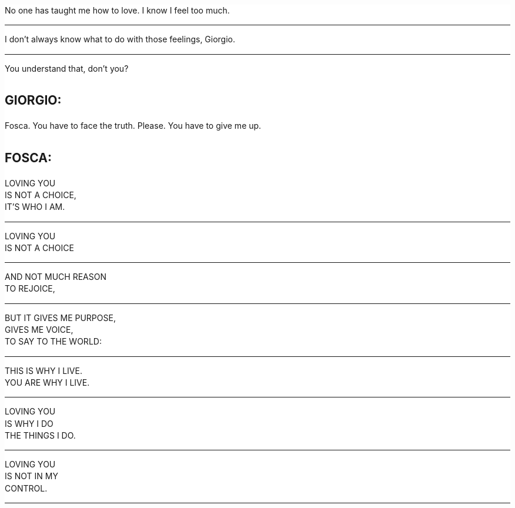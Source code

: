 No one has taught me how to love. I know I feel too much. 

---

I don’t always know what to do with those feelings, Giorgio. 

---

You understand that, don’t you?


<div class="fragment">

## GIORGIO:
Fosca. You have to face the truth. Please. You have to give me up.


</div>


## FOSCA:
LOVING YOU<br>
IS NOT A CHOICE,<br>
IT’S WHO I AM.

---

LOVING YOU<br>
IS NOT A CHOICE

---

AND NOT MUCH REASON<br>
TO REJOICE,

---

BUT IT GIVES ME PURPOSE,<br>
GIVES ME VOICE,<br>
TO SAY TO THE WORLD:

---

THIS IS WHY I LIVE.<br>
YOU ARE WHY I LIVE.

---

LOVING YOU<br>
IS WHY I DO<br>
THE THINGS I DO.

---

LOVING YOU<br>
IS NOT IN MY <br>
CONTROL.

---